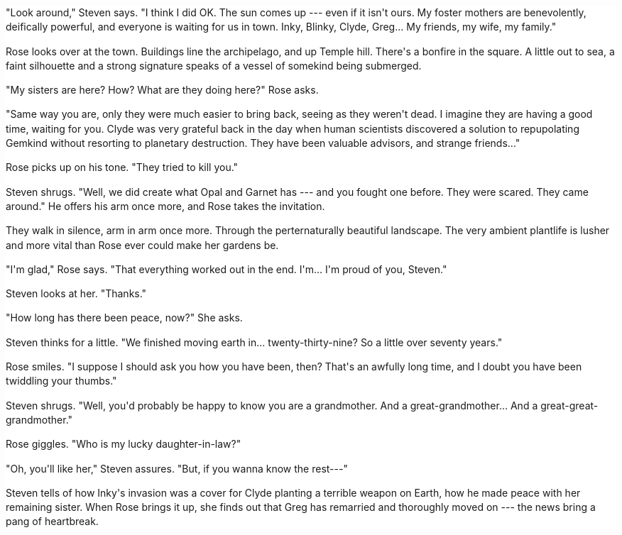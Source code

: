 "Look around," Steven says. "I think I did OK. The sun comes up --- even if it isn't ours. My foster mothers
are benevolently, deifically powerful, and everyone is waiting for us in town. Inky, Blinky, Clyde, Greg... My friends,
my wife, my family."

Rose looks over at the town. Buildings line the archipelago, and up Temple hill. There's a bonfire in the 
square. A little out to sea, a faint silhouette and a strong signature speaks of a vessel of somekind being
submerged.

"My sisters are here? How? What are they doing here?" Rose asks.

"Same way you are, only they were much easier to bring back, seeing as they weren't dead. I imagine they
are having a good time, waiting for you. Clyde was very grateful back in the day when human scientists discovered
a solution to repupolating Gemkind without resorting to planetary destruction.
They have been valuable advisors, and strange friends..."

Rose picks up on his tone. "They tried to kill you."

Steven shrugs. "Well, we did create what Opal and Garnet has --- and you fought one before. They were scared.
They came around." He offers his arm once more, and Rose takes the invitation.

They walk in silence, arm in arm once more. Through the perternaturally beautiful landscape. The very ambient plantlife
is lusher and more vital than Rose ever could make her gardens be.

"I'm glad," Rose says. "That everything worked out in the end. I'm... I'm proud
of you, Steven."

Steven looks at her. "Thanks."

"How long has there been peace, now?" She asks.

Steven thinks for a little. "We finished moving earth in... twenty-thirty-nine? So a little over seventy years."

Rose smiles. "I suppose I should ask you how you have been, then? That's an awfully long time,
and I doubt you have been twiddling your thumbs."

Steven shrugs. "Well, you'd probably be happy to know you are a grandmother. And a great-grandmother...
And a great-great-grandmother."

Rose giggles. "Who is my lucky daughter-in-law?"

"Oh, you'll like her," Steven assures. "But, if you wanna know the rest---"

Steven tells of how Inky's invasion was a cover for Clyde planting a terrible weapon on Earth, how he made peace
with her remaining sister. When Rose brings it up, she finds out that Greg has remarried and thoroughly
moved on --- the news bring a pang of heartbreak.
